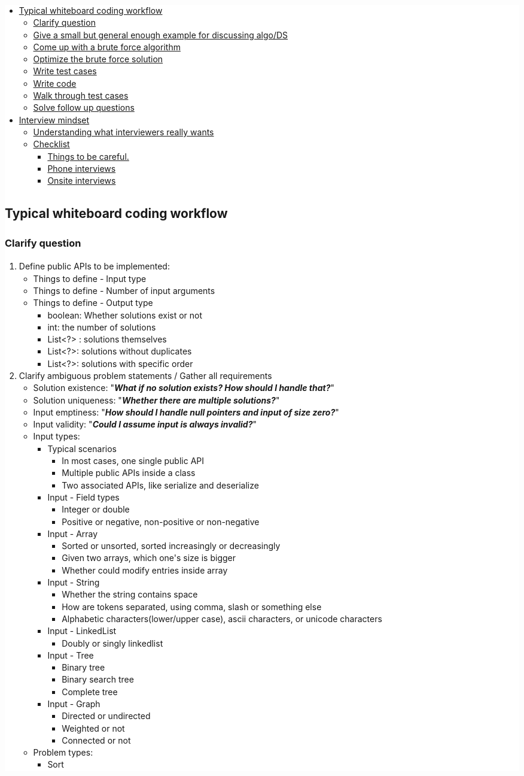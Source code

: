 - [Typical whiteboard coding workflow](#typical-whiteboard-coding-workflow)
  - [Clarify question](#clarify-question)
  - [Give a small but general enough example for discussing algo/DS](#give-a-small-but-general-enough-example-for-discussing-algods)
  - [Come up with a brute force algorithm](#come-up-with-a-brute-force-algorithm)
  - [Optimize the brute force solution](#optimize-the-brute-force-solution)
  - [Write test cases](#write-test-cases)
  - [Write code](#write-code)
  - [Walk through test cases](#walk-through-test-cases)
  - [Solve follow up questions](#solve-follow-up-questions)
- [Interview mindset](#interview-mindset)
  - [Understanding what interviewers really wants](#understanding-what-interviewers-really-wants)
  - [Checklist](#checklist)
    - [Things to be careful.](#things-to-be-careful)
    - [Phone interviews](#phone-interviews)
    - [Onsite interviews](#onsite-interviews)

## Typical whiteboard coding workflow

### Clarify question

1. Define public APIs to be implemented:
   * Things to define - Input type
   * Things to define - Number of input arguments
   * Things to define - Output type
     * boolean: Whether solutions exist or not
     * int: the number of solutions
     * List&lt;?&gt; : solutions themselves
     * List&lt;?&gt;: solutions without duplicates
     * List&lt;?&gt;: solutions with specific order
2. Clarify ambiguous problem statements / Gather all requirements
   * Solution existence: "_**What if no solution exists? How should I handle that?**_"
   * Solution uniqueness: "_**Whether there are multiple solutions?**_"
   * Input emptiness: "_**How should I handle null pointers and input of size zero?**_"
   * Input validity: "_**Could I assume input is always invalid?**_" 
   * Input types:
     * Typical scenarios
       * In most cases, one single public API
       * Multiple public APIs inside a class
       * Two associated APIs, like serialize and deserialize
     * Input - Field types
       * Integer or double
       * Positive or negative, non-positive or non-negative
     * Input - Array
       * Sorted or unsorted, sorted increasingly or decreasingly
       * Given two arrays, which one's size is bigger
       * Whether could modify entries inside array
     * Input - String
       * Whether the string contains space
       * How are tokens separated, using comma, slash or something else
       * Alphabetic characters\(lower/upper case\), ascii characters, or unicode characters  
     * Input - LinkedList
       * Doubly or singly linkedlist
     * Input - Tree
       * Binary tree
       * Binary search tree
       * Complete tree
     * Input - Graph
       * Directed or undirected
       * Weighted or not
       * Connected or not
   * Problem types:
     * Sort
